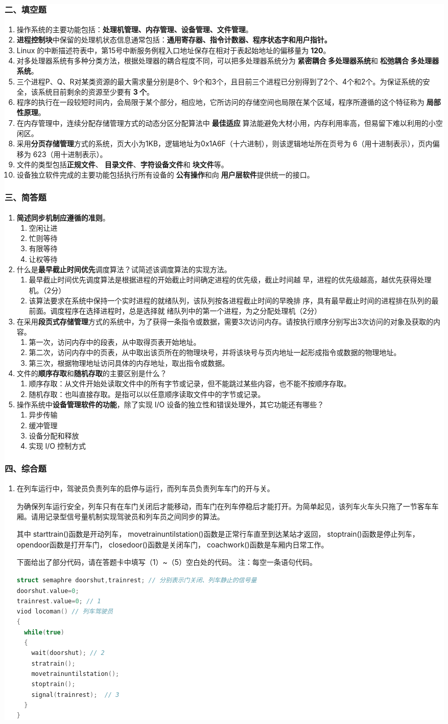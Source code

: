 ### 二、填空题

1. 操作系统的主要功能包括：**处理机管理、内存管理、设备管理、文件管理**。
2. **进程控制块**中保留的处理机状态信息通常包括：**通用寄存器、指令计数器、程序状态字和用户指针。**
3. Linux 的中断描述符表中，第15号中断服务例程入口地址保存在相对于表起始地址的偏移量为 **120**。
4. 对多处理器系统有多种分类方法，根据处理器的耦合程度不同，可以把多处理器系统分为 **紧密耦合 多处理器系统**和 **松弛耦合 多处理器系统**。
5. 三个进程P、Q、R对某类资源的最大需求量分别是8个、9个和3个，且目前三个进程已分别得到了2个、4个和2个。为保证系统的安全，该系统目前剩余的资源至少要有 **3 个**。
6. 程序的执行在一段较短时间内，会局限于某个部分，相应地，它所访问的存储空间也局限在某个区域，程序所遵循的这个特征称为 **局部性原理**。
7. 在内存管理中，连续分配存储管理方式的动态分区分配算法中 **最佳适应** 算法能避免大材小用，内存利用率高，但易留下难以利用的小空闲区。
8. 采用**分页存储管理**方式的系统，页大小为1KB，逻辑地址为0x1A6F（十六进制），则该逻辑地址所在页号为 6（用十进制表示），页内偏移为 623（用十进制表示）。
9. 文件的类型包括**正规文件**、 **目录文件**、**字符设备文件**和 **块文件**等。
10. 设备独立软件完成的主要功能包括执行所有设备的 **公有操作**和向 **用户层软件**提供统一的接口。

### 三、简答题

1. **简述同步机制应遵循的准则**。
   1. 空闲让进
   2. 忙则等待
   3. 有限等待
   4. 让权等待
2. 什么是**最早截止时间优先**调度算法？试简述该调度算法的实现方法。
   1. 最早截止时间优先调度算法是根据进程的开始截止时间确定进程的优先级，截止时间越
      早，进程的优先级越高，越优先获得处理机。（2分）
   2. 该算法要求在系统中保持一个实时进程的就绪队列，该队列按各进程截止时间的早晚排
      序，具有最早截止时间的进程排在队列的最前面。调度程序在选择进程时，总是选择就
      绪队列中的第一个进程，为之分配处理机（2分）
3. 在采用**段页式存储管理**方式的系统中，为了获得一条指令或数据，需要3次访问内存。请按执行顺序分别写出3次访问的对象及获取的内容。
   1. 第一次，访问内存中的段表，从中取得页表开始地址。
   2. 第二次，访问内存中的页表，从中取出该页所在的物理块号，并将该块号与页内地址一起形成指令或数据的物理地址。
   3. 第三次，根据物理地址访问具体的内存地址，取出指令或数据。
4. 文件的**顺序存取**和**随机存取**的主要区别是什么？
   1. 顺序存取：从文件开始处读取文件中的所有字节或记录，但不能跳过某些内容，也不能不按顺序存取。
   2. 随机存取：也叫直接存取。是指可以以任意顺序读取文件中的字节或记录。
5. 操作系统中**设备管理软件的功能**，除了实现 I/O 设备的独立性和错误处理外，其它功能还有哪些？
   1. 异步传输
   2. 缓冲管理
   3. 设备分配和释放
   4. 实现 I/O 控制方式

### 四、综合题

1. 在列车运行中，驾驶员负责列车的启停与运行，而列车员负责列车车门的开与关。

   为确保列车运行安全，列车只有在车门关闭后才能移动，而车门在列车停稳后才能打开。为简单起见，该列车火车头只拖了一节客车车厢。请用记录型信号量机制实现驾驶员和列车员之间同步的算法。

   其中 starttrain()函数是开动列车， movetrainuntilstation()函数是正常行车直至到达某站才返回， stoptrain()函数是停止列车， opendoor函数是打开车门， closedoor()函数是关闭车门， coachwork()函数是车厢内日常工作。

   下面给出了部分代码，请在答题卡中填写（1）~（5）空白处的代码。
   注：每空一条语句代码。

   ```c
   struct semaphre doorshut,trainrest; // 分别表示门关闭、列车静止的信号量
   doorshut.value=0;
   trainrest.value=0; // 1
   viod locoman() // 列车驾驶员
   {
     while(true)
     {
       wait(doorshut); // 2
       stratrain();
       movetrainuntilstation();
       stoptrain(); 
       signal(trainrest);  // 3
     }
   }
   ```